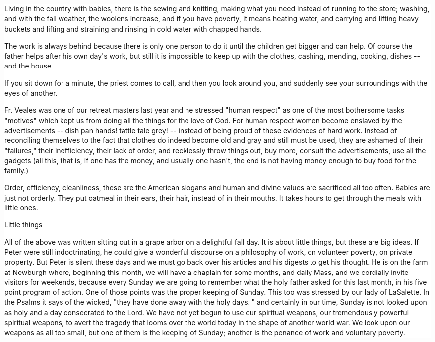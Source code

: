 Living in the country with babies, there is the sewing and knitting,
making what you need instead of running to the store; washing, and with
the fall weather, the woolens increase, and if you have poverty, it
means heating water, and carrying and lifting heavy buckets and lifting
and straining and rinsing in cold water with chapped hands.

The work is always behind because there is only one person to do it
until the children get bigger and can help. Of course the father helps
after his own day's work, but still it is impossible to keep up with the
clothes, cashing, mending, cooking, dishes -- and the house.

If you sit down for a minute, the priest comes to call, and then you
look around you, and suddenly see your surroundings with the eyes of
another.

Fr. Veales was one of our retreat masters last year and he stressed
"human respect" as one of the most bothersome tasks "motives" which kept
us from doing all the things for the love of God. For human respect
women become enslaved by the advertisements -- dish pan hands! tattle
tale grey! -- instead of being proud of these evidences of hard work.
Instead of reconciling themselves to the fact that clothes do indeed
become old and gray and still must be used, they are ashamed of their
"failures," their inefficiency, their lack of order, and recklessly
throw things out, buy more, consult the advertisements, use all the
gadgets (all this, that is, if one has the money, and usually one
hasn't, the end is not having money enough to buy food for the family.)

Order, efficiency, cleanliness, these are the American slogans and human
and divine values are sacrificed all too often. Babies are just not
orderly. They put oatmeal in their ears, their hair, instead of in their
mouths. It takes hours to get through the meals with little ones.

Little things

All of the above was written sitting out in a grape arbor on a
delightful fall day. It is about little things, but these are big ideas.
If Peter were still indoctrinating, he could give a wonderful discourse
on a philosophy of work, on volunteer poverty, on private property. But
Peter is silent these days and we must go back over his articles and his
digests to get his thought. He is on the farm at Newburgh where,
beginning this month, we will have a chaplain for some months, and daily
Mass, and we cordially invite visitors for weekends, because every
Sunday we are going to remember what the holy father asked for this last
month, in his five point program of action. One of those points was the
proper keeping of Sunday. This too was stressed by our lady of
LaSalette. In the Psalms it says of the wicked, "they have done away
with the holy days. " and certainly in our time, Sunday is not looked
upon as holy and a day consecrated to the Lord. We have not yet begun to
use our spiritual weapons, our tremendously powerful spiritual weapons,
to avert the tragedy that looms over the world today in the shape of
another world war. We look upon our weapons as all too small, but one of
them is the keeping of Sunday; another is the penance of work and
voluntary poverty.
